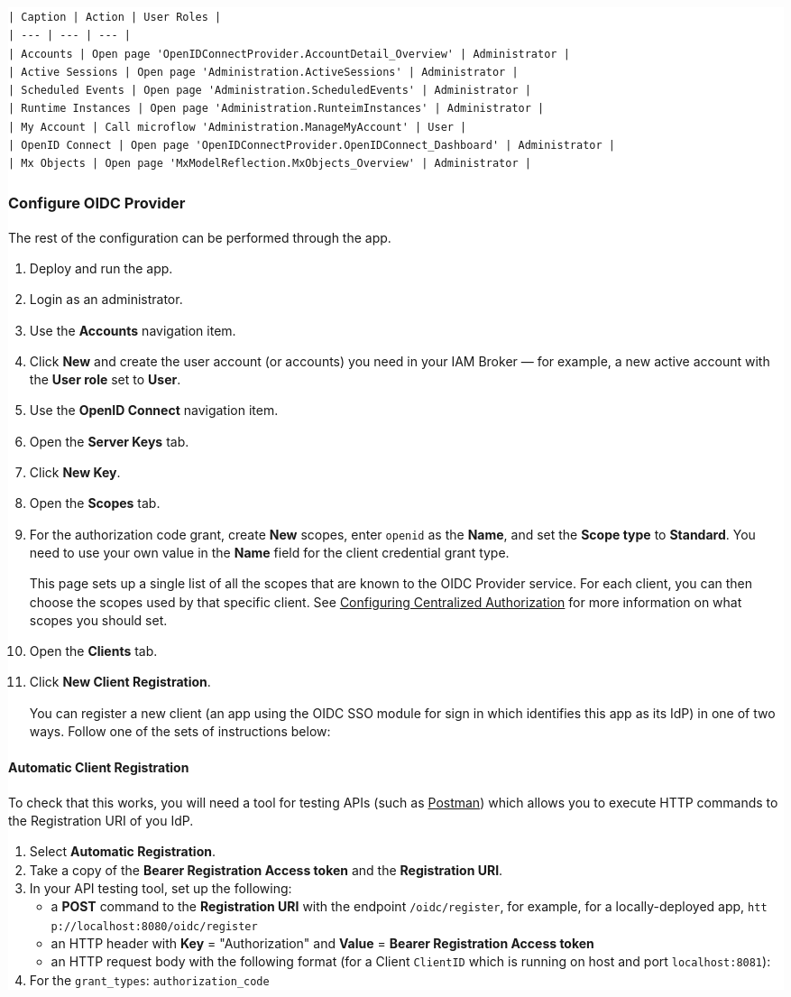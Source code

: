     | Caption | Action | User Roles |
    | --- | --- | --- |
    | Accounts | Open page 'OpenIDConnectProvider.AccountDetail_Overview' | Administrator |
    | Active Sessions | Open page 'Administration.ActiveSessions' | Administrator |
    | Scheduled Events | Open page 'Administration.ScheduledEvents' | Administrator |
    | Runtime Instances | Open page 'Administration.RunteimInstances' | Administrator |
    | My Account | Call microflow 'Administration.ManageMyAccount' | User |
    | OpenID Connect | Open page 'OpenIDConnectProvider.OpenIDConnect_Dashboard' | Administrator |
    | Mx Objects | Open page 'MxModelReflection.MxObjects_Overview' | Administrator |

### Configure OIDC Provider

The rest of the configuration can be performed through the app.

1. Deploy and run the app.
1. Login as an administrator.
1. Use the **Accounts** navigation item.
1. Click **New** and create the user account (or accounts) you need in your IAM Broker — for example, a new active account with the **User role** set to **User**.
1. Use the **OpenID Connect** navigation item.
1. Open the **Server Keys** tab.
1. Click **New Key**.
1. Open the **Scopes** tab.
1. For the authorization code grant, create **New** scopes, enter `openid` as the **Name**, and set the **Scope type** to **Standard**. You need to use your own value in the **Name** field for the client credential grant type.

    This page sets up a single list of all the scopes that are known to the OIDC Provider service. For each client, you can then choose the scopes used by that specific client. See [Configuring Centralized Authorization](#configuring-authorization) for more information on what scopes you should set.

1. Open the **Clients** tab.
1. Click **New Client Registration**.

    You can register a new client (an app using the OIDC SSO module for sign in which identifies this app as its IdP) in one of two ways. Follow one of the sets of instructions below:

#### Automatic Client Registration

To check that this works, you will need a tool for testing APIs (such as [Postman](https://www.postman.com/)) which allows you to execute HTTP commands to the Registration URI of you IdP.

1. Select **Automatic Registration**.
1. Take a copy of the **Bearer Registration Access token** and the **Registration URI**.
1. In your API testing tool, set up the following:
    * a **POST** command to the **Registration URI** with the endpoint `/oidc/register`, for example, for a locally-deployed app, `http://localhost:8080/oidc/register`
    * an HTTP header with **Key** = "Authorization" and **Value** = **Bearer Registration Access token**
    * an HTTP request body with the following format (for a Client `ClientID` which is running on host and port `localhost:8081`):
1. For the `grant_types`: `authorization_code`
